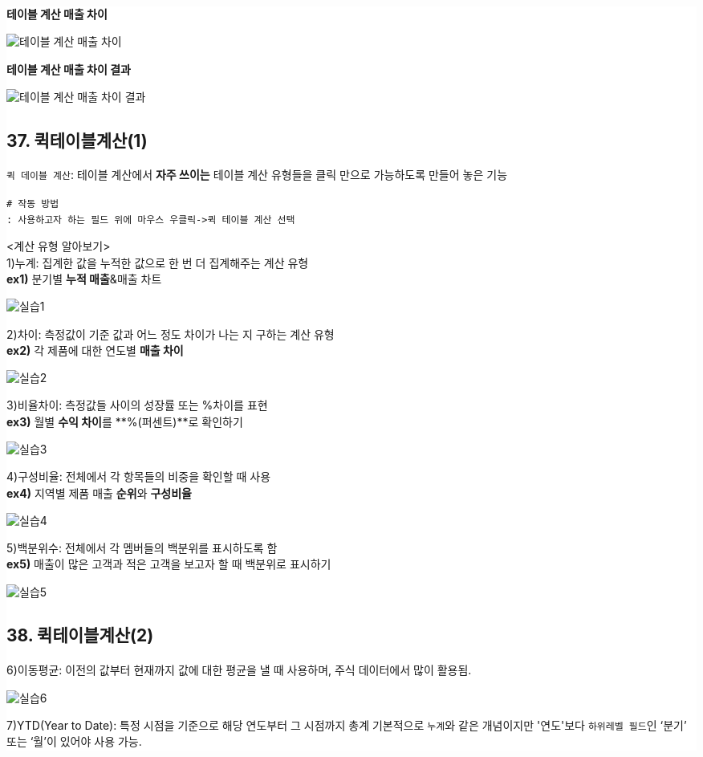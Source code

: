 **테이블 계산 매출 차이**

<img width="377" alt="테이블 계산 매출 차이" src="https://github.com/user-attachments/assets/839be129-429a-49d8-bbbd-15967b0fc483">

**테이블 계산 매출 차이 결과**

<img width="443" alt="테이블 계산 매출 차이 결과" src="https://github.com/user-attachments/assets/56b78b7b-a1a7-4edf-8ea1-cadd12048169">


## 37. 퀵테이블계산(1)



`퀵 데이블 계산`: 테이블 계산에서 **자주 쓰이는** 테이블 계산 유형들을 클릭 만으로 가능하도록 만들어 놓은 기능
```
# 작동 방법
: 사용하고자 하는 필드 위에 마우스 우클릭->퀵 테이블 계산 선택
```
<계산 유형 알아보기>   
1)누계: 집계한 값을 누적한 값으로 한 번 더 집계해주는 계산 유형   
**ex1)** 분기별 **누적 매출**&매출 차트

<img width="797" alt="실습1" src="https://github.com/user-attachments/assets/47ec703f-ffc0-4b11-812c-80639349ec22">

2)차이: 측정값이 기준 값과 어느 정도 차이가 나는 지 구하는 계산 유형   
**ex2)** 각 제품에 대한 연도별 **매출 차이**

<img width="366" alt="실습2" src="https://github.com/user-attachments/assets/68ba4eab-c4b1-410a-83b1-acbb044575c6">

3)비율차이: 측정값들 사이의 성장률 또는 %차이를 표현   
**ex3)** 월별 **수익 차이**를 **%(퍼센트)**로 확인하기

<img width="800" alt="실습3" src="https://github.com/user-attachments/assets/049b80f5-41a9-4093-bf47-35a6783bc430">

4)구성비율: 전체에서 각 항목들의 비중을 확인할 때 사용   
**ex4)** 지역별 제품 매출 **순위**와 **구성비율**

<img width="451" alt="실습4" src="https://github.com/user-attachments/assets/c61d78ad-2fc6-4828-8c3c-624ca6a23d2e">

5)백분위수: 전체에서 각 멤버들의 백분위를 표시하도록 함   
**ex5)** 매출이 많은 고객과 적은 고객을 보고자 할 때 백분위로 표시하기

<img width="331" alt="실습5" src="https://github.com/user-attachments/assets/a49e5a08-d19e-49a5-96cb-8b9b11c7bedd">


## 38. 퀵테이블계산(2)



6)이동평균: 이전의 값부터 현재까지 값에 대한 평균을 낼 때 사용하며, 주식 데이터에서 많이 활용됨.

<img width="799" alt="실습6" src="https://github.com/user-attachments/assets/2c70d26e-277c-4cdb-88c1-032031781bf8">

7)YTD(Year to Date): 특정 시점을 기준으로 해당 연도부터 그 시점까지 총계
기본적으로 `누계`와 같은 개념이지만 '연도'보다 `하위레벨 필드`인 ‘분기’ 또는 ‘월’이 있어야 사용 가능.
